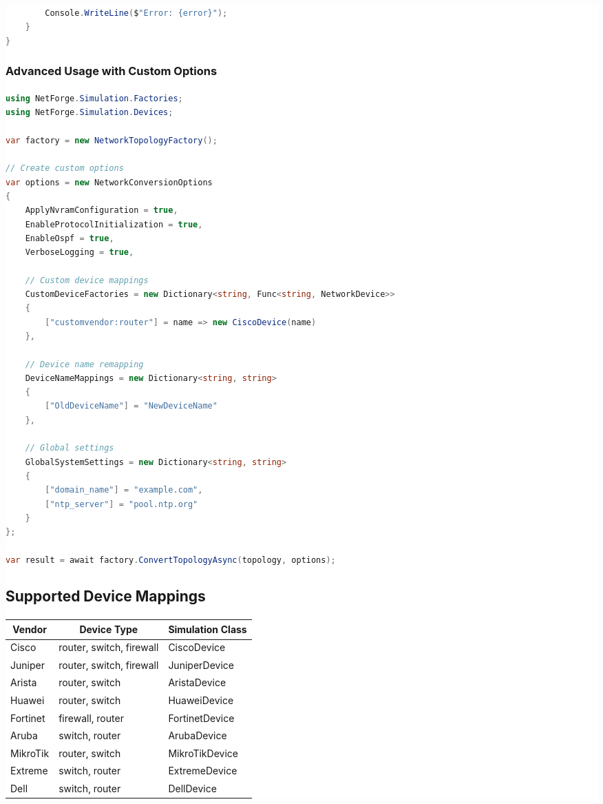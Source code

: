 ```csharp
        Console.WriteLine($"Error: {error}");
    }
}
```

### Advanced Usage with Custom Options

```csharp
using NetForge.Simulation.Factories;
using NetForge.Simulation.Devices;

var factory = new NetworkTopologyFactory();

// Create custom options
var options = new NetworkConversionOptions
{
    ApplyNvramConfiguration = true,
    EnableProtocolInitialization = true,
    EnableOspf = true,
    VerboseLogging = true,
    
    // Custom device mappings
    CustomDeviceFactories = new Dictionary<string, Func<string, NetworkDevice>>
    {
        ["customvendor:router"] = name => new CiscoDevice(name)
    },
    
    // Device name remapping
    DeviceNameMappings = new Dictionary<string, string>
    {
        ["OldDeviceName"] = "NewDeviceName"
    },
    
    // Global settings
    GlobalSystemSettings = new Dictionary<string, string>
    {
        ["domain_name"] = "example.com",
        ["ntp_server"] = "pool.ntp.org"
    }
};

var result = await factory.ConvertTopologyAsync(topology, options);
```

## Supported Device Mappings

| Vendor | Device Type | Simulation Class |
|--------|-------------|------------------|
| Cisco | router, switch, firewall | CiscoDevice |
| Juniper | router, switch, firewall | JuniperDevice |
| Arista | router, switch | AristaDevice |
| Huawei | router, switch | HuaweiDevice |
| Fortinet | firewall, router | FortinetDevice |
| Aruba | switch, router | ArubaDevice |
| MikroTik | router, switch | MikroTikDevice |
| Extreme | switch, router | ExtremeDevice |
| Dell | switch, router | DellDevice |